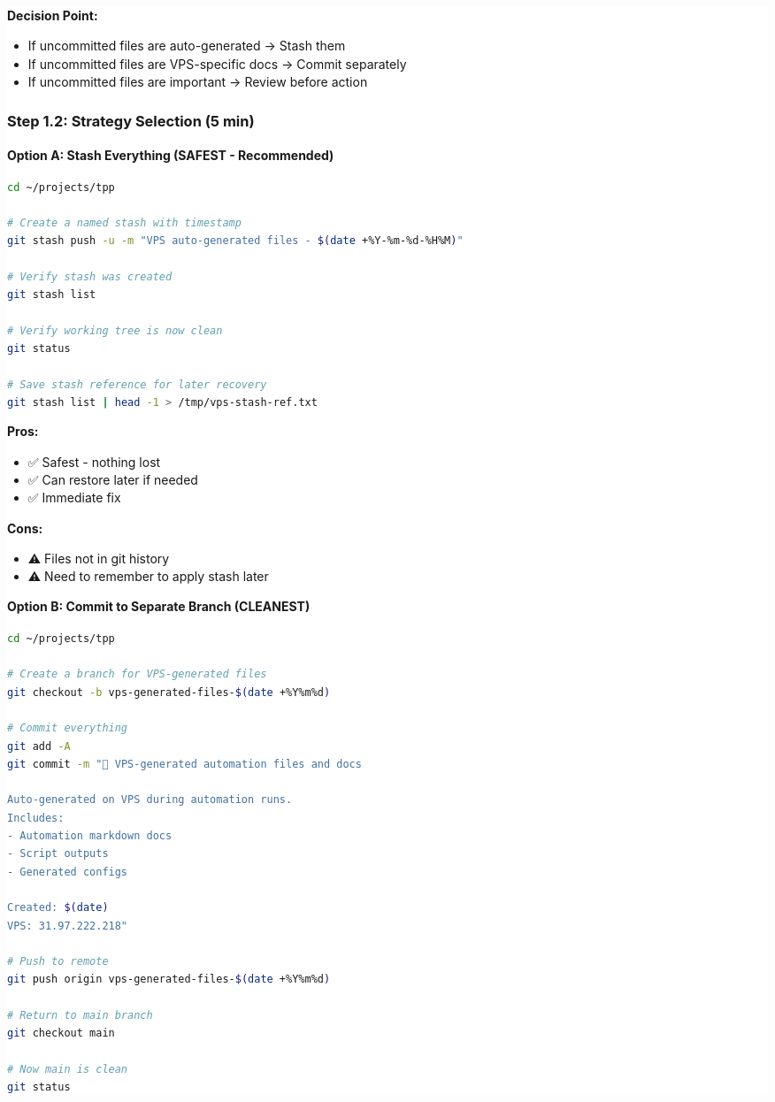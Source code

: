 **Decision Point:**
- If uncommitted files are auto-generated → Stash them
- If uncommitted files are VPS-specific docs → Commit separately
- If uncommitted files are important → Review before action

### Step 1.2: Strategy Selection (5 min)

**Option A: Stash Everything (SAFEST - Recommended)**
```bash
cd ~/projects/tpp

# Create a named stash with timestamp
git stash push -u -m "VPS auto-generated files - $(date +%Y-%m-%d-%H%M)"

# Verify stash was created
git stash list

# Verify working tree is now clean
git status

# Save stash reference for later recovery
git stash list | head -1 > /tmp/vps-stash-ref.txt
```

**Pros:**
- ✅ Safest - nothing lost
- ✅ Can restore later if needed
- ✅ Immediate fix

**Cons:**
- ⚠️ Files not in git history
- ⚠️ Need to remember to apply stash later

**Option B: Commit to Separate Branch (CLEANEST)**
```bash
cd ~/projects/tpp

# Create a branch for VPS-generated files
git checkout -b vps-generated-files-$(date +%Y%m%d)

# Commit everything
git add -A
git commit -m "🤖 VPS-generated automation files and docs

Auto-generated on VPS during automation runs.
Includes:
- Automation markdown docs
- Script outputs
- Generated configs

Created: $(date)
VPS: 31.97.222.218"

# Push to remote
git push origin vps-generated-files-$(date +%Y%m%d)

# Return to main branch
git checkout main

# Now main is clean
git status
```
